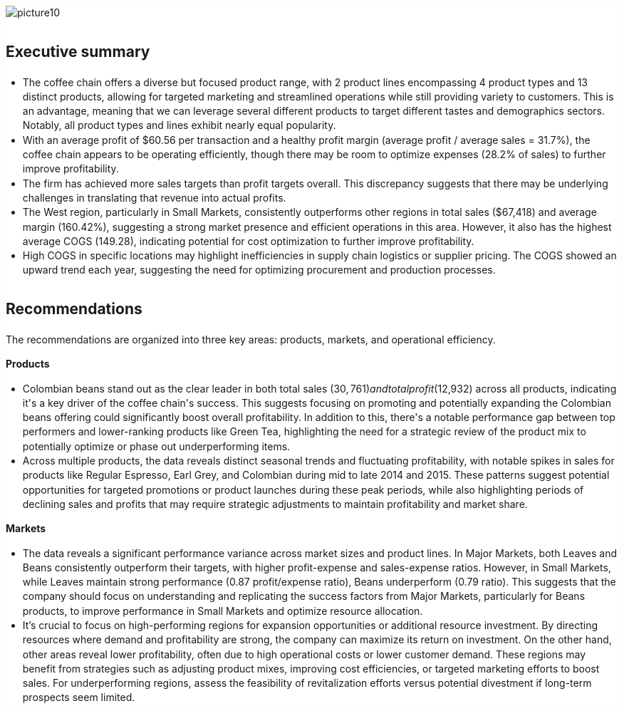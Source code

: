 ![picture10](https://github.com/user-attachments/assets/9029a14d-c160-4e31-ad3f-4fd4cd000d87)

## Executive summary

+ The coffee chain offers a diverse but focused product range, with 2 product lines encompassing 4 product types and 13 distinct products, allowing for targeted marketing and streamlined operations while still providing variety to customers. This is an advantage, meaning that we can leverage several different products to target different tastes and demographics sectors. Notably, all product types and lines exhibit nearly equal popularity.
+ With an average profit of $60.56 per transaction and a healthy profit margin (average profit / average sales = 31.7%), the coffee chain appears to be operating efficiently, though there may be room to optimize expenses (28.2% of sales) to further improve profitability.
+ The firm has achieved more sales targets than profit targets overall. This discrepancy suggests that there may be underlying challenges in translating that revenue into actual profits.
+ The West region, particularly in Small Markets, consistently outperforms other regions in total sales ($67,418) and average margin (160.42%), suggesting a strong market presence and efficient operations in this area. However, it also has the highest average COGS (149.28), indicating potential for cost optimization to further improve profitability.
+ High COGS in specific locations may highlight inefficiencies in supply chain logistics or supplier pricing. The COGS showed an upward trend each year, suggesting the need for optimizing procurement and production processes.

## Recommendations

The recommendations are organized into three key areas: products, markets, and operational efficiency.

**Products**
+ Colombian beans stand out as the clear leader in both total sales ($30,761) and total profit ($12,932) across all products, indicating it's a key driver of the coffee chain's success. This suggests focusing on promoting and potentially expanding the Colombian beans offering could significantly boost overall profitability. In addition to this, there's a notable performance gap between top performers and lower-ranking products like Green Tea, highlighting the need for a strategic review of the product mix to potentially optimize or phase out underperforming items. 
+ Across multiple products, the data reveals distinct seasonal trends and fluctuating profitability, with notable spikes in sales for products like Regular Espresso, Earl Grey, and Colombian during mid to late 2014 and 2015. These patterns suggest potential opportunities for targeted promotions or product launches during these peak periods, while also highlighting periods of declining sales and profits that may require strategic adjustments to maintain profitability and market share.
  
**Markets**
+ The data reveals a significant performance variance across market sizes and product lines. In Major Markets, both Leaves and Beans consistently outperform their targets, with higher profit-expense and sales-expense ratios. However, in Small Markets, while Leaves maintain strong performance (0.87 profit/expense ratio), Beans underperform (0.79 ratio). This suggests that the company should focus on understanding and replicating the success factors from Major Markets, particularly for Beans products, to improve performance in Small Markets and optimize resource allocation.
+ It’s crucial to focus on high-performing regions for expansion opportunities or additional resource investment. By directing resources where demand and profitability are strong, the company can maximize its return on investment. On the other hand, other areas reveal lower profitability, often due to high operational costs or lower customer demand. These regions may benefit from strategies such as adjusting product mixes, improving cost efficiencies, or targeted marketing efforts to boost sales. For underperforming regions, assess the feasibility of revitalization efforts versus potential divestment if long-term prospects seem limited.
  